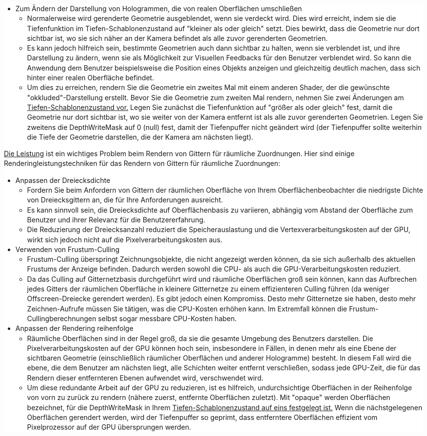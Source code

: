 * Zum Ändern der Darstellung von Hologrammen, die von realen Oberflächen umschließen
   * Normalerweise wird gerenderte Geometrie ausgeblendet, wenn sie verdeckt wird. Dies wird erreicht, indem [](/windows/win32/api/d3d11/ns-d3d11-d3d11_depth_stencil_desc) sie die Tiefenfunktion im Tiefen-Schablonenzustand auf "kleiner als oder  gleich" setzt. Dies bewirkt, dass die Geometrie nur dort sichtbar ist, wo sie sich näher an der Kamera befindet als alle zuvor gerenderten Geometrien.
   * Es kann jedoch hilfreich sein, bestimmte Geometrien auch dann sichtbar zu halten, wenn sie verblendet ist, und ihre Darstellung zu ändern, wenn sie als Möglichkeit zur Visuellen Feedbacks für den Benutzer verblendet wird. So kann die Anwendung dem Benutzer beispielsweise die Position eines Objekts anzeigen und gleichzeitig deutlich machen, dass sich hinter einer realen Oberfläche befindet.
   * Um dies zu erreichen, rendern Sie die Geometrie ein zweites Mal mit einem anderen Shader, der die gewünschte "okkluded"-Darstellung erstellt. Bevor Sie die Geometrie zum zweiten Mal rendern, nehmen Sie zwei Änderungen am [Tiefen-Schablonenzustand vor.](/windows/win32/api/d3d11/ns-d3d11-d3d11_depth_stencil_desc) Legen Sie zunächst die Tiefenfunktion auf "größer als oder gleich" fest,  damit die Geometrie nur dort sichtbar ist, wo sie weiter von der Kamera entfernt ist als alle zuvor gerenderten Geometrien. Legen Sie zweitens die DepthWriteMask auf 0 (null) fest, damit der Tiefenpuffer nicht geändert  wird (der Tiefenpuffer sollte weiterhin die Tiefe der Geometrie darstellen, die der Kamera am nächsten liegt).

[Die Leistung](../develop/platform-capabilities-and-apis/understanding-performance-for-mixed-reality.md) ist ein wichtiges Problem beim Rendern von Gittern für räumliche Zuordnungen. Hier sind einige Renderingleistungstechniken für das Rendern von Gittern für räumliche Zuordnungen:
* Anpassen der Dreiecksdichte
   * Fordern Sie beim Anfordern von Gittern der räumlichen Oberfläche von Ihrem Oberflächenbeobachter die niedrigste Dichte von Dreiecksgittern an, die für Ihre Anforderungen ausreicht.
   * Es kann sinnvoll sein, die Dreiecksdichte auf Oberflächenbasis zu variieren, abhängig vom Abstand der Oberfläche zum Benutzer und ihrer Relevanz für die Benutzererfahrung.
   * Die Reduzierung der Dreiecksanzahl reduziert die Speicherauslastung und die Vertexverarbeitungskosten auf der GPU, wirkt sich jedoch nicht auf die Pixelverarbeitungskosten aus.
* Verwenden von Frustum-Culling
   * Frustum-Culling überspringt Zeichnungsobjekte, die nicht angezeigt werden können, da sie sich außerhalb des aktuellen Frustums der Anzeige befinden. Dadurch werden sowohl die CPU- als auch die GPU-Verarbeitungskosten reduziert.
   * Da das Culling auf Gitternetzbasis durchgeführt wird und räumliche Oberflächen groß sein können, kann das Aufbrechen jedes Gitters der räumlichen Oberfläche in kleinere Gitternetze zu einem effizienteren Culling führen (da weniger Offscreen-Dreiecke gerendert werden). Es gibt jedoch einen Kompromiss. Desto mehr Gitternetze sie haben, desto mehr Zeichnen-Aufrufe müssen Sie tätigen, was die CPU-Kosten erhöhen kann. Im Extremfall können die Frustum-Cullingberechnungen selbst sogar messbare CPU-Kosten haben.
* Anpassen der Rendering reihenfolge
   * Räumliche Oberflächen sind in der Regel groß, da sie die gesamte Umgebung des Benutzers darstellen. Die Pixelverarbeitungskosten auf der GPU können hoch sein, insbesondere in Fällen, in denen mehr als eine Ebene der sichtbaren Geometrie (einschließlich räumlicher Oberflächen und anderer Hologramme) besteht. In diesem Fall wird die ebene, die dem Benutzer am nächsten liegt, alle Schichten weiter entfernt verschließen, sodass jede GPU-Zeit, die für das Rendern dieser entfernteren Ebenen aufwendet wird, verschwendet wird.
   * Um diese redundante Arbeit auf der GPU zu reduzieren, ist es hilfreich, undurchsichtige Oberflächen in der Reihenfolge von vorn zu zurück zu rendern (nähere zuerst, entfernte Oberflächen zuletzt). Mit "opaque" werden Oberflächen bezeichnet, für die DepthWriteMask in Ihrem [Tiefen-Schablonenzustand auf eins festgelegt ist.](/windows/win32/api/d3d11/ns-d3d11-d3d11_depth_stencil_desc) Wenn die nächstgelegenen Oberflächen gerendert werden, wird der Tiefenpuffer so geprimt, dass entferntere Oberflächen effizient vom Pixelprozessor auf der GPU übersprungen werden.
